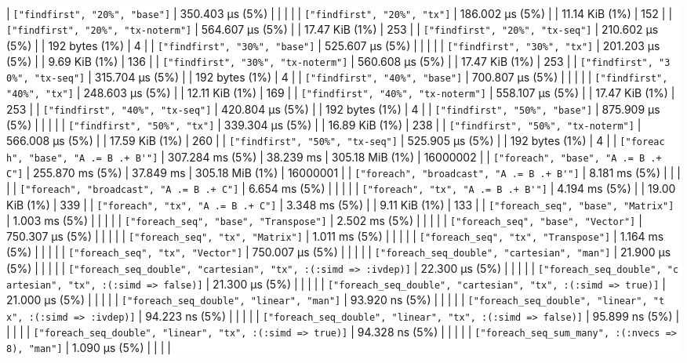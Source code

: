 | `["findfirst", "20%", "base"]`                                       | 350.403 μs (5%) |           |                 |             |
| `["findfirst", "20%", "tx"]`                                         | 186.002 μs (5%) |           |  11.14 KiB (1%) |         152 |
| `["findfirst", "20%", "tx-noterm"]`                                  | 564.607 μs (5%) |           |  17.47 KiB (1%) |         253 |
| `["findfirst", "20%", "tx-seq"]`                                     | 210.602 μs (5%) |           |  192 bytes (1%) |           4 |
| `["findfirst", "30%", "base"]`                                       | 525.607 μs (5%) |           |                 |             |
| `["findfirst", "30%", "tx"]`                                         | 201.203 μs (5%) |           |   9.69 KiB (1%) |         136 |
| `["findfirst", "30%", "tx-noterm"]`                                  | 560.608 μs (5%) |           |  17.47 KiB (1%) |         253 |
| `["findfirst", "30%", "tx-seq"]`                                     | 315.704 μs (5%) |           |  192 bytes (1%) |           4 |
| `["findfirst", "40%", "base"]`                                       | 700.807 μs (5%) |           |                 |             |
| `["findfirst", "40%", "tx"]`                                         | 248.603 μs (5%) |           |  12.11 KiB (1%) |         169 |
| `["findfirst", "40%", "tx-noterm"]`                                  | 558.107 μs (5%) |           |  17.47 KiB (1%) |         253 |
| `["findfirst", "40%", "tx-seq"]`                                     | 420.804 μs (5%) |           |  192 bytes (1%) |           4 |
| `["findfirst", "50%", "base"]`                                       | 875.909 μs (5%) |           |                 |             |
| `["findfirst", "50%", "tx"]`                                         | 339.304 μs (5%) |           |  16.89 KiB (1%) |         238 |
| `["findfirst", "50%", "tx-noterm"]`                                  | 566.008 μs (5%) |           |  17.59 KiB (1%) |         260 |
| `["findfirst", "50%", "tx-seq"]`                                     | 525.905 μs (5%) |           |  192 bytes (1%) |           4 |
| `["foreach", "base", "A .= B .+ B'"]`                                | 307.284 ms (5%) | 38.239 ms | 305.18 MiB (1%) |    16000002 |
| `["foreach", "base", "A .= B .+ C"]`                                 | 255.870 ms (5%) | 37.849 ms | 305.18 MiB (1%) |    16000001 |
| `["foreach", "broadcast", "A .= B .+ B'"]`                           |   8.181 ms (5%) |           |                 |             |
| `["foreach", "broadcast", "A .= B .+ C"]`                            |   6.654 ms (5%) |           |                 |             |
| `["foreach", "tx", "A .= B .+ B'"]`                                  |   4.194 ms (5%) |           |  19.00 KiB (1%) |         339 |
| `["foreach", "tx", "A .= B .+ C"]`                                   |   3.348 ms (5%) |           |   9.11 KiB (1%) |         133 |
| `["foreach_seq", "base", "Matrix"]`                                  |   1.003 ms (5%) |           |                 |             |
| `["foreach_seq", "base", "Transpose"]`                               |   2.502 ms (5%) |           |                 |             |
| `["foreach_seq", "base", "Vector"]`                                  | 750.307 μs (5%) |           |                 |             |
| `["foreach_seq", "tx", "Matrix"]`                                    |   1.011 ms (5%) |           |                 |             |
| `["foreach_seq", "tx", "Transpose"]`                                 |   1.164 ms (5%) |           |                 |             |
| `["foreach_seq", "tx", "Vector"]`                                    | 750.007 μs (5%) |           |                 |             |
| `["foreach_seq_double", "cartesian", "man"]`                         |  21.900 μs (5%) |           |                 |             |
| `["foreach_seq_double", "cartesian", "tx", :(:simd => :ivdep)]`      |  22.300 μs (5%) |           |                 |             |
| `["foreach_seq_double", "cartesian", "tx", :(:simd => false)]`       |  21.300 μs (5%) |           |                 |             |
| `["foreach_seq_double", "cartesian", "tx", :(:simd => true)]`        |  21.000 μs (5%) |           |                 |             |
| `["foreach_seq_double", "linear", "man"]`                            |  93.920 ns (5%) |           |                 |             |
| `["foreach_seq_double", "linear", "tx", :(:simd => :ivdep)]`         |  94.223 ns (5%) |           |                 |             |
| `["foreach_seq_double", "linear", "tx", :(:simd => false)]`          |  95.899 ns (5%) |           |                 |             |
| `["foreach_seq_double", "linear", "tx", :(:simd => true)]`           |  94.328 ns (5%) |           |                 |             |
| `["foreach_seq_sum_many", :(:nvecs => 8), "man"]`                    |   1.090 μs (5%) |           |                 |             |